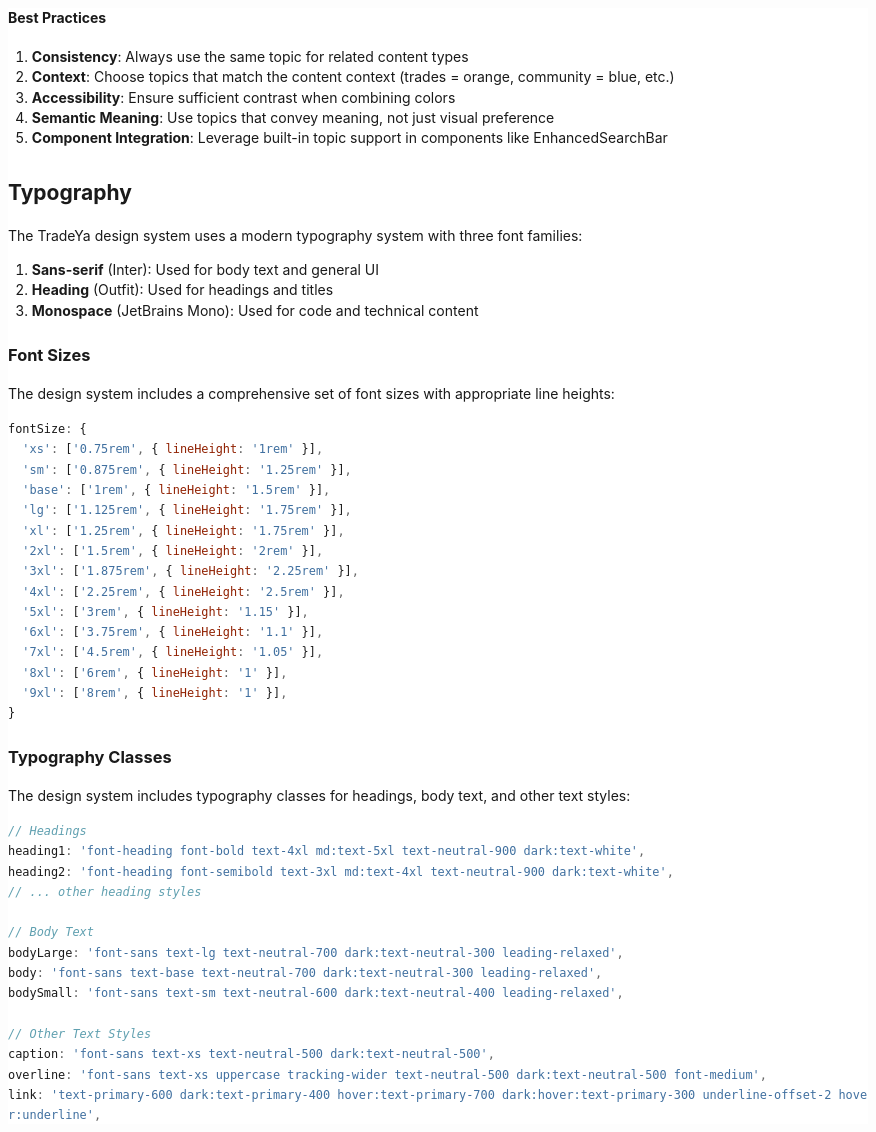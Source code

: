 #### Best Practices

1. **Consistency**: Always use the same topic for related content types
2. **Context**: Choose topics that match the content context (trades = orange, community = blue, etc.)
3. **Accessibility**: Ensure sufficient contrast when combining colors
4. **Semantic Meaning**: Use topics that convey meaning, not just visual preference
5. **Component Integration**: Leverage built-in topic support in components like EnhancedSearchBar

## Typography

The TradeYa design system uses a modern typography system with three font families:

1. **Sans-serif** (Inter): Used for body text and general UI
2. **Heading** (Outfit): Used for headings and titles
3. **Monospace** (JetBrains Mono): Used for code and technical content

### Font Sizes

The design system includes a comprehensive set of font sizes with appropriate line heights:

```jsx
fontSize: {
  'xs': ['0.75rem', { lineHeight: '1rem' }],
  'sm': ['0.875rem', { lineHeight: '1.25rem' }],
  'base': ['1rem', { lineHeight: '1.5rem' }],
  'lg': ['1.125rem', { lineHeight: '1.75rem' }],
  'xl': ['1.25rem', { lineHeight: '1.75rem' }],
  '2xl': ['1.5rem', { lineHeight: '2rem' }],
  '3xl': ['1.875rem', { lineHeight: '2.25rem' }],
  '4xl': ['2.25rem', { lineHeight: '2.5rem' }],
  '5xl': ['3rem', { lineHeight: '1.15' }],
  '6xl': ['3.75rem', { lineHeight: '1.1' }],
  '7xl': ['4.5rem', { lineHeight: '1.05' }],
  '8xl': ['6rem', { lineHeight: '1' }],
  '9xl': ['8rem', { lineHeight: '1' }],
}
```

### Typography Classes

The design system includes typography classes for headings, body text, and other text styles:

```jsx
// Headings
heading1: 'font-heading font-bold text-4xl md:text-5xl text-neutral-900 dark:text-white',
heading2: 'font-heading font-semibold text-3xl md:text-4xl text-neutral-900 dark:text-white',
// ... other heading styles

// Body Text
bodyLarge: 'font-sans text-lg text-neutral-700 dark:text-neutral-300 leading-relaxed',
body: 'font-sans text-base text-neutral-700 dark:text-neutral-300 leading-relaxed',
bodySmall: 'font-sans text-sm text-neutral-600 dark:text-neutral-400 leading-relaxed',

// Other Text Styles
caption: 'font-sans text-xs text-neutral-500 dark:text-neutral-500',
overline: 'font-sans text-xs uppercase tracking-wider text-neutral-500 dark:text-neutral-500 font-medium',
link: 'text-primary-600 dark:text-primary-400 hover:text-primary-700 dark:hover:text-primary-300 underline-offset-2 hover:underline',
```
